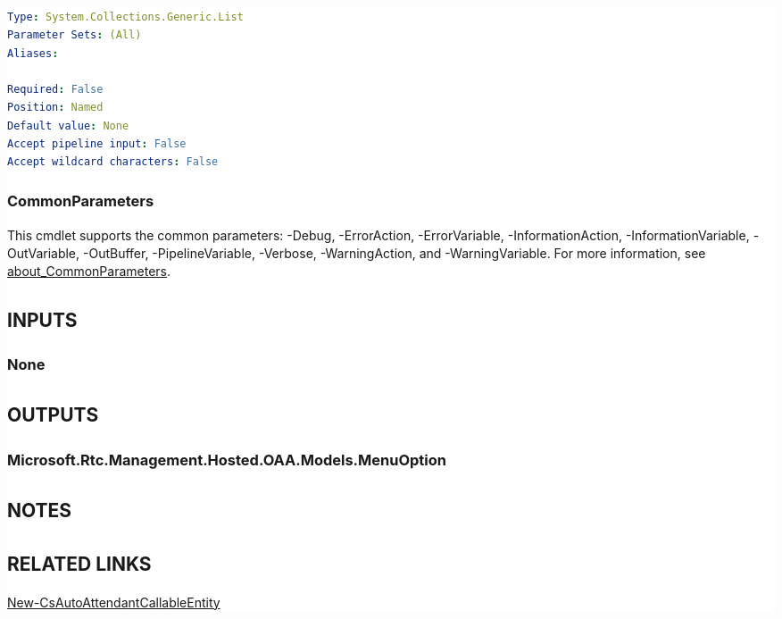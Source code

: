 ```yaml
Type: System.Collections.Generic.List
Parameter Sets: (All)
Aliases:

Required: False
Position: Named
Default value: None
Accept pipeline input: False
Accept wildcard characters: False
```

### CommonParameters
This cmdlet supports the common parameters: -Debug, -ErrorAction, -ErrorVariable, -InformationAction, -InformationVariable, -OutVariable, -OutBuffer, -PipelineVariable, -Verbose, -WarningAction, and -WarningVariable. For more information, see [about_CommonParameters](https://go.microsoft.com/fwlink/?LinkID=113216).

## INPUTS

### None

## OUTPUTS

### Microsoft.Rtc.Management.Hosted.OAA.Models.MenuOption

## NOTES

## RELATED LINKS

[New-CsAutoAttendantCallableEntity](https://learn.microsoft.com/powershell/module/microsoftteams/new-csautoattendantcallableentity)
